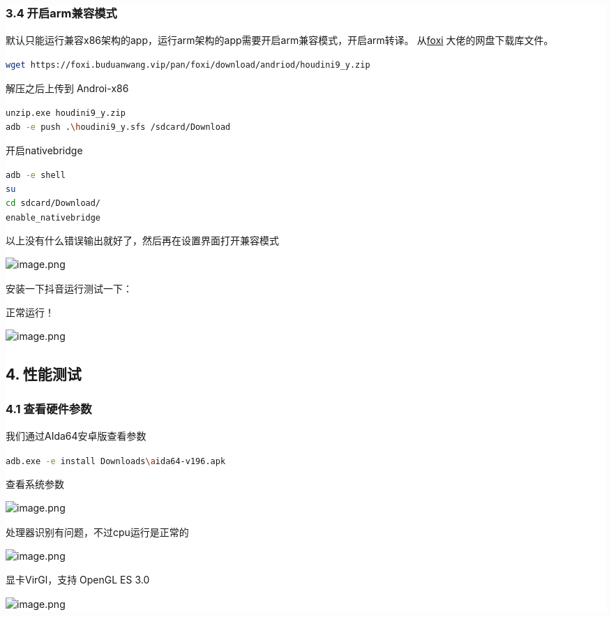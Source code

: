 ### 3.4 开启arm兼容模式

默认只能运行兼容x86架构的app，运行arm架构的app需要开启arm兼容模式，开启arm转译。
从[foxi](https://foxi.buduanwang.vip/linux/1996.html/) 大佬的网盘下载库文件。

```bash
wget https://foxi.buduanwang.vip/pan/foxi/download/andriod/houdini9_y.zip
```

解压之后上传到 Androi-x86

```bash
unzip.exe houdini9_y.zip
adb -e push .\houdini9_y.sfs /sdcard/Download
```

开启nativebridge

```bash
adb -e shell
su
cd sdcard/Download/
enable_nativebridge
```

以上没有什么错误输出就好了，然后再在设置界面打开兼容模式

![image.png](https://img.linkzz.eu.org/main/images/2023/11/eb5090d61acc1b624b380746806a01e2.png)

安装一下抖音运行测试一下：

正常运行！

![image.png](https://img.linkzz.eu.org/main/images/2023/11/ac4432af0570d42e7f884476cbfe60f2.png)

## 4. 性能测试

### 4.1 查看硬件参数

我们通过AIda64安卓版查看参数

```bash
adb.exe -e install Downloads\aida64-v196.apk
```

查看系统参数

![image.png](https://img.linkzz.eu.org/main/images/2023/11/e6e7e109d1a9ed79fb2ff828a907d247.png)

处理器识别有问题，不过cpu运行是正常的

![image.png](https://img.linkzz.eu.org/main/images/2023/11/561980a13851fea44f62e55d2a553a76.png)

显卡VirGl，支持 OpenGL ES 3.0

![image.png](https://img.linkzz.eu.org/main/images/2023/11/af542d097a5eee6d870cd3493052afe9.png)
